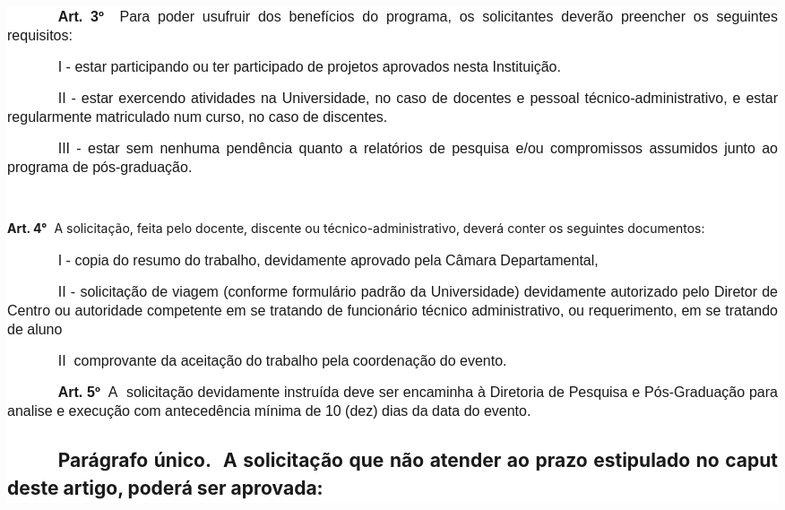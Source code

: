 <p class=MsoNormal style='text-align:justify;text-indent:42.55pt;line-height:
150%'><b><span style='font-size:12.0pt;mso-bidi-font-size:10.0pt;font-family:
Arial'>Art. 3º</span></b><span style='font-size:12.0pt;mso-bidi-font-size:10.0pt;
font-family:Arial'><span style="mso-spacerun: yes">  </span>Para poder usufruir
dos benefícios do programa, os solicitantes deverão preencher os seguintes
requisitos:<o:p></o:p></span></p>

<p class=MsoNormal style='text-align:justify;text-indent:42.55pt;line-height:
150%'><span style='font-size:12.0pt;mso-bidi-font-size:10.0pt;font-family:Arial'>I
- estar participando ou ter participado de projetos aprovados nesta
Instituição.<o:p></o:p></span></p>

<p class=MsoNormal style='text-align:justify;text-indent:42.55pt;line-height:
150%'><span style='font-size:12.0pt;mso-bidi-font-size:10.0pt;font-family:Arial'>II
- estar exercendo atividades na Universidade, no caso de docentes e pessoal
técnico-administrativo, e estar regularmente matriculado num curso, no caso de
discentes.<o:p></o:p></span></p>

<p class=MsoNormal style='text-align:justify;text-indent:42.55pt;line-height:
150%'><span style='font-size:12.0pt;mso-bidi-font-size:10.0pt;font-family:Arial'>III
- estar sem nenhuma pendência quanto a relatórios de pesquisa e/ou com­promissos
assumidos junto ao programa de pós-graduação.<o:p></o:p></span></p>

<p class=MsoBodyTextIndent><b><![if !supportEmptyParas]>&nbsp;<![endif]><o:p></o:p></b></p>

<p class=MsoBodyTextIndent><b>Art. 4°</b><span style="mso-spacerun: yes"> 
</span>A solicitação, feita pelo docente, discente ou técnico-administrativo,
deverá conter os seguintes documentos:</p>

<p class=MsoNormal style='text-align:justify;text-indent:42.55pt;line-height:
150%'><span style='font-size:12.0pt;mso-bidi-font-size:10.0pt;font-family:Arial'>I
- copia do resumo do trabalho, devidamente aprovado pela Câmara Depar­tamental,<o:p></o:p></span></p>

<p class=MsoNormal style='text-align:justify;text-indent:42.55pt;line-height:
150%'><span style='font-size:12.0pt;mso-bidi-font-size:10.0pt;font-family:Arial'>II
- solicitação de viagem (conforme formulário padrão da Universidade)
devidamente autorizado pelo Diretor de Centro ou autoridade competente em se
tratando de funcionário técnico administrativo, ou requerimento, em se
tratando de aluno<o:p></o:p></span></p>

<p class=MsoNormal style='text-align:justify;text-indent:42.55pt;line-height:
150%'><span style='font-size:12.0pt;mso-bidi-font-size:10.0pt;font-family:Arial'>II
 comprovante da aceitação do trabalho pela coordenação do evento.<o:p></o:p></span></p>

<p class=MsoNormal style='text-align:justify;text-indent:42.55pt;line-height:
150%'><b><span style='font-size:12.0pt;mso-bidi-font-size:10.0pt;font-family:
Arial'>Art. 5º</span></b><span style='font-size:12.0pt;mso-bidi-font-size:10.0pt;
font-family:Arial'><span style="mso-spacerun: yes">  </span>A<span
style="mso-spacerun: yes">  </span>solicitação devidamente instruída deve ser
encaminha à Diretoria de Pesquisa e Pós-Graduação para analise e execução com
antecedência mínima de 10 (dez) dias da data do evento.<o:p></o:p></span></p>

<h2 style='text-align:justify;text-indent:42.55pt;line-height:150%'><b>Parágrafo
único</b>.<span style="mso-spacerun: yes">  </span>A solicitação que não
atender ao prazo estipulado no caput deste artigo, poderá ser aprovada:</h2>
